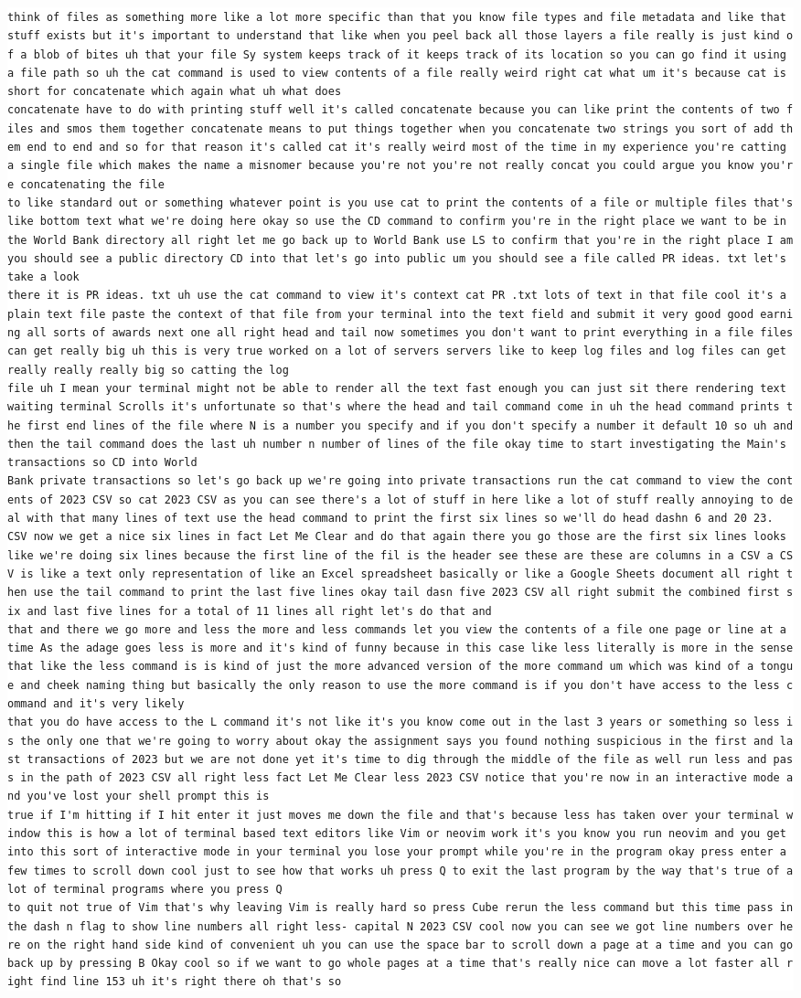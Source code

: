```
think of files as something more like a lot more specific than that you know file types and file metadata and like that stuff exists but it's important to understand that like when you peel back all those layers a file really is just kind of a blob of bites uh that your file Sy system keeps track of it keeps track of its location so you can go find it using a file path so uh the cat command is used to view contents of a file really weird right cat what um it's because cat is short for concatenate which again what uh what does
concatenate have to do with printing stuff well it's called concatenate because you can like print the contents of two files and smos them together concatenate means to put things together when you concatenate two strings you sort of add them end to end and so for that reason it's called cat it's really weird most of the time in my experience you're catting a single file which makes the name a misnomer because you're not you're not really concat you could argue you know you're concatenating the file
to like standard out or something whatever point is you use cat to print the contents of a file or multiple files that's like bottom text what we're doing here okay so use the CD command to confirm you're in the right place we want to be in the World Bank directory all right let me go back up to World Bank use LS to confirm that you're in the right place I am you should see a public directory CD into that let's go into public um you should see a file called PR ideas. txt let's take a look
there it is PR ideas. txt uh use the cat command to view it's context cat PR .txt lots of text in that file cool it's a plain text file paste the context of that file from your terminal into the text field and submit it very good good earning all sorts of awards next one all right head and tail now sometimes you don't want to print everything in a file files can get really big uh this is very true worked on a lot of servers servers like to keep log files and log files can get really really really big so catting the log
file uh I mean your terminal might not be able to render all the text fast enough you can just sit there rendering text waiting terminal Scrolls it's unfortunate so that's where the head and tail command come in uh the head command prints the first end lines of the file where N is a number you specify and if you don't specify a number it default 10 so uh and then the tail command does the last uh number n number of lines of the file okay time to start investigating the Main's transactions so CD into World
Bank private transactions so let's go back up we're going into private transactions run the cat command to view the contents of 2023 CSV so cat 2023 CSV as you can see there's a lot of stuff in here like a lot of stuff really annoying to deal with that many lines of text use the head command to print the first six lines so we'll do head dashn 6 and 20 23.
CSV now we get a nice six lines in fact Let Me Clear and do that again there you go those are the first six lines looks like we're doing six lines because the first line of the fil is the header see these are these are columns in a CSV a CSV is like a text only representation of like an Excel spreadsheet basically or like a Google Sheets document all right then use the tail command to print the last five lines okay tail dasn five 2023 CSV all right submit the combined first six and last five lines for a total of 11 lines all right let's do that and
that and there we go more and less the more and less commands let you view the contents of a file one page or line at a time As the adage goes less is more and it's kind of funny because in this case like less literally is more in the sense that like the less command is is kind of just the more advanced version of the more command um which was kind of a tongue and cheek naming thing but basically the only reason to use the more command is if you don't have access to the less command and it's very likely
that you do have access to the L command it's not like it's you know come out in the last 3 years or something so less is the only one that we're going to worry about okay the assignment says you found nothing suspicious in the first and last transactions of 2023 but we are not done yet it's time to dig through the middle of the file as well run less and pass in the path of 2023 CSV all right less fact Let Me Clear less 2023 CSV notice that you're now in an interactive mode and you've lost your shell prompt this is
true if I'm hitting if I hit enter it just moves me down the file and that's because less has taken over your terminal window this is how a lot of terminal based text editors like Vim or neovim work it's you know you run neovim and you get into this sort of interactive mode in your terminal you lose your prompt while you're in the program okay press enter a few times to scroll down cool just to see how that works uh press Q to exit the last program by the way that's true of a lot of terminal programs where you press Q
to quit not true of Vim that's why leaving Vim is really hard so press Cube rerun the less command but this time pass in the dash n flag to show line numbers all right less- capital N 2023 CSV cool now you can see we got line numbers over here on the right hand side kind of convenient uh you can use the space bar to scroll down a page at a time and you can go back up by pressing B Okay cool so if we want to go whole pages at a time that's really nice can move a lot faster all right find line 153 uh it's right there oh that's so
```